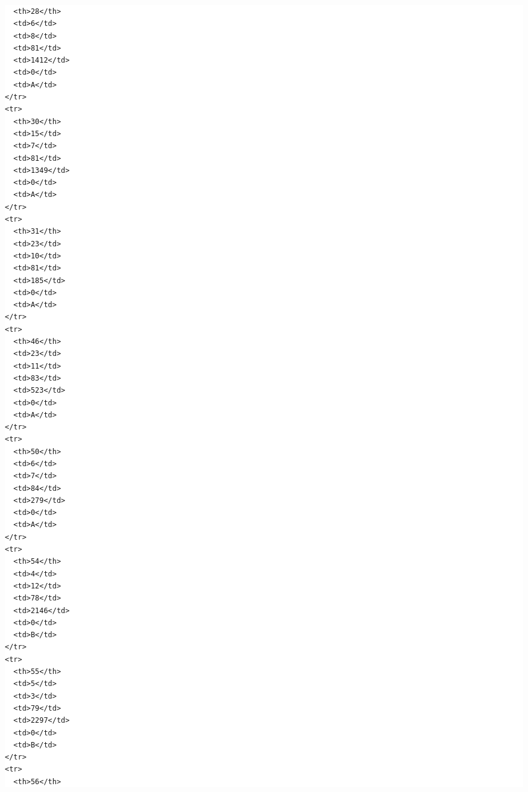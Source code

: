       <th>28</th>
      <td>6</td>
      <td>8</td>
      <td>81</td>
      <td>1412</td>
      <td>0</td>
      <td>A</td>
    </tr>
    <tr>
      <th>30</th>
      <td>15</td>
      <td>7</td>
      <td>81</td>
      <td>1349</td>
      <td>0</td>
      <td>A</td>
    </tr>
    <tr>
      <th>31</th>
      <td>23</td>
      <td>10</td>
      <td>81</td>
      <td>185</td>
      <td>0</td>
      <td>A</td>
    </tr>
    <tr>
      <th>46</th>
      <td>23</td>
      <td>11</td>
      <td>83</td>
      <td>523</td>
      <td>0</td>
      <td>A</td>
    </tr>
    <tr>
      <th>50</th>
      <td>6</td>
      <td>7</td>
      <td>84</td>
      <td>279</td>
      <td>0</td>
      <td>A</td>
    </tr>
    <tr>
      <th>54</th>
      <td>4</td>
      <td>12</td>
      <td>78</td>
      <td>2146</td>
      <td>0</td>
      <td>B</td>
    </tr>
    <tr>
      <th>55</th>
      <td>5</td>
      <td>3</td>
      <td>79</td>
      <td>2297</td>
      <td>0</td>
      <td>B</td>
    </tr>
    <tr>
      <th>56</th>